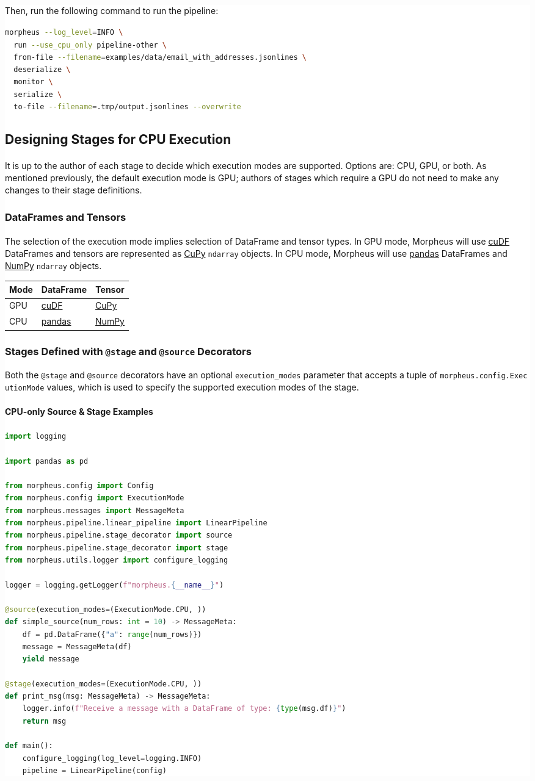 Then, run the following command to run the pipeline:
```bash
morpheus --log_level=INFO \
  run --use_cpu_only pipeline-other \
  from-file --filename=examples/data/email_with_addresses.jsonlines \
  deserialize \
  monitor \
  serialize \
  to-file --filename=.tmp/output.jsonlines --overwrite
```

## Designing Stages for CPU Execution
It is up to the author of each stage to decide which execution modes are supported. Options are: CPU, GPU, or both. As mentioned previously, the default execution mode is GPU; authors of stages which require a GPU do not need to make any changes to their stage definitions.

### DataFrames and Tensors
The selection of the execution mode implies selection of DataFrame and tensor types. In GPU mode, Morpheus will use [cuDF](https://docs.rapids.ai/api/cudf/stable/) DataFrames and tensors are represented as [CuPy](https://cupy.dev/) `ndarray` objects. In CPU mode, Morpheus will use [pandas](https://pandas.pydata.org/) DataFrames and [NumPy](https://numpy.org/) `ndarray` objects.

|Mode|DataFrame|Tensor|
| -- | ------- | ---- |
|GPU|[cuDF](https://docs.rapids.ai/api/cudf/stable/)|[CuPy](https://cupy.dev/)|
|CPU|[pandas](https://pandas.pydata.org/)|[NumPy](https://numpy.org/)|

### Stages Defined with `@stage` and `@source` Decorators
Both the `@stage` and `@source` decorators have an optional `execution_modes` parameter that accepts a tuple of `morpheus.config.ExecutionMode` values, which is used to specify the supported execution modes of the stage.

#### CPU-only Source & Stage Examples
```python
import logging

import pandas as pd

from morpheus.config import Config
from morpheus.config import ExecutionMode
from morpheus.messages import MessageMeta
from morpheus.pipeline.linear_pipeline import LinearPipeline
from morpheus.pipeline.stage_decorator import source
from morpheus.pipeline.stage_decorator import stage
from morpheus.utils.logger import configure_logging

logger = logging.getLogger(f"morpheus.{__name__}")

@source(execution_modes=(ExecutionMode.CPU, ))
def simple_source(num_rows: int = 10) -> MessageMeta:
    df = pd.DataFrame({"a": range(num_rows)})
    message = MessageMeta(df)
    yield message

@stage(execution_modes=(ExecutionMode.CPU, ))
def print_msg(msg: MessageMeta) -> MessageMeta:
    logger.info(f"Receive a message with a DataFrame of type: {type(msg.df)}")
    return msg

def main():
    configure_logging(log_level=logging.INFO)
    pipeline = LinearPipeline(config)
```